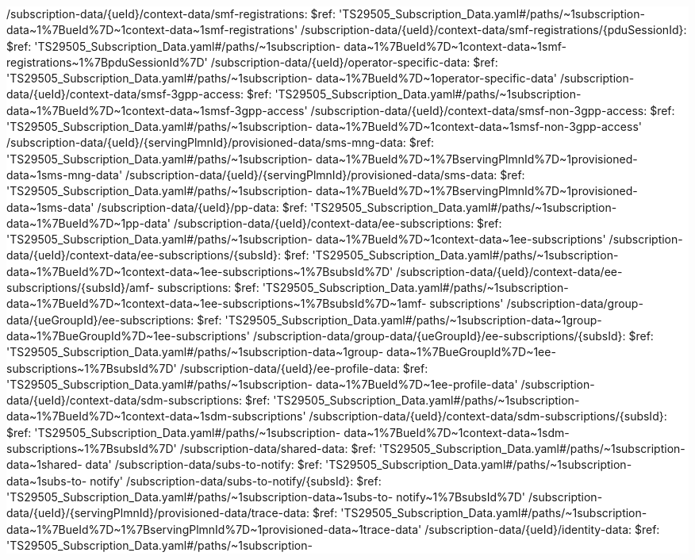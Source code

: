 /subscription-data/{ueId}/context-data/smf-registrations:
\$ref: \'TS29505_Subscription_Data.yaml#/paths/\~1subscription-
data\~1%7BueId%7D\~1context-data\~1smf-registrations\'
/subscription-data/{ueId}/context-data/smf-registrations/{pduSessionId}:
\$ref: \'TS29505_Subscription_Data.yaml#/paths/\~1subscription-
data\~1%7BueId%7D\~1context-data\~1smf-registrations\~1%7BpduSessionId%7D\'
/subscription-data/{ueId}/operator-specific-data:
\$ref: \'TS29505_Subscription_Data.yaml#/paths/\~1subscription-
data\~1%7BueId%7D\~1operator-specific-data\'
/subscription-data/{ueId}/context-data/smsf-3gpp-access:
\$ref: \'TS29505_Subscription_Data.yaml#/paths/\~1subscription-
data\~1%7BueId%7D\~1context-data\~1smsf-3gpp-access\'
/subscription-data/{ueId}/context-data/smsf-non-3gpp-access:
\$ref: \'TS29505_Subscription_Data.yaml#/paths/\~1subscription-
data\~1%7BueId%7D\~1context-data\~1smsf-non-3gpp-access\'
/subscription-data/{ueId}/{servingPlmnId}/provisioned-data/sms-mng-data:
\$ref: \'TS29505_Subscription_Data.yaml#/paths/\~1subscription-
data\~1%7BueId%7D\~1%7BservingPlmnId%7D\~1provisioned-data\~1sms-mng-data\'
/subscription-data/{ueId}/{servingPlmnId}/provisioned-data/sms-data:
\$ref: \'TS29505_Subscription_Data.yaml#/paths/\~1subscription-
data\~1%7BueId%7D\~1%7BservingPlmnId%7D\~1provisioned-data\~1sms-data\'
/subscription-data/{ueId}/pp-data:
\$ref: \'TS29505_Subscription_Data.yaml#/paths/\~1subscription-
data\~1%7BueId%7D\~1pp-data\'
/subscription-data/{ueId}/context-data/ee-subscriptions:
\$ref: \'TS29505_Subscription_Data.yaml#/paths/\~1subscription-
data\~1%7BueId%7D\~1context-data\~1ee-subscriptions\'
/subscription-data/{ueId}/context-data/ee-subscriptions/{subsId}:
\$ref: \'TS29505_Subscription_Data.yaml#/paths/\~1subscription-
data\~1%7BueId%7D\~1context-data\~1ee-subscriptions\~1%7BsubsId%7D\'
/subscription-data/{ueId}/context-data/ee-subscriptions/{subsId}/amf-
subscriptions:
\$ref: \'TS29505_Subscription_Data.yaml#/paths/\~1subscription-
data\~1%7BueId%7D\~1context-data\~1ee-subscriptions\~1%7BsubsId%7D\~1amf-
subscriptions\'
/subscription-data/group-data/{ueGroupId}/ee-subscriptions:
\$ref: \'TS29505_Subscription_Data.yaml#/paths/\~1subscription-data\~1group-
data\~1%7BueGroupId%7D\~1ee-subscriptions\'
/subscription-data/group-data/{ueGroupId}/ee-subscriptions/{subsId}:
\$ref: \'TS29505_Subscription_Data.yaml#/paths/\~1subscription-data\~1group-
data\~1%7BueGroupId%7D\~1ee-subscriptions\~1%7BsubsId%7D\'
/subscription-data/{ueId}/ee-profile-data:
\$ref: \'TS29505_Subscription_Data.yaml#/paths/\~1subscription-
data\~1%7BueId%7D\~1ee-profile-data\'
/subscription-data/{ueId}/context-data/sdm-subscriptions:
\$ref: \'TS29505_Subscription_Data.yaml#/paths/\~1subscription-
data\~1%7BueId%7D\~1context-data\~1sdm-subscriptions\'
/subscription-data/{ueId}/context-data/sdm-subscriptions/{subsId}:
\$ref: \'TS29505_Subscription_Data.yaml#/paths/\~1subscription-
data\~1%7BueId%7D\~1context-data\~1sdm-subscriptions\~1%7BsubsId%7D\'
/subscription-data/shared-data:
\$ref: \'TS29505_Subscription_Data.yaml#/paths/\~1subscription-data\~1shared-
data\'
/subscription-data/subs-to-notify:
\$ref: \'TS29505_Subscription_Data.yaml#/paths/\~1subscription-data\~1subs-to-
notify\'
/subscription-data/subs-to-notify/{subsId}:
\$ref: \'TS29505_Subscription_Data.yaml#/paths/\~1subscription-data\~1subs-to-
notify\~1%7BsubsId%7D\'
/subscription-data/{ueId}/{servingPlmnId}/provisioned-data/trace-data:
\$ref: \'TS29505_Subscription_Data.yaml#/paths/\~1subscription-
data\~1%7BueId%7D\~1%7BservingPlmnId%7D\~1provisioned-data\~1trace-data\'
/subscription-data/{ueId}/identity-data:
\$ref: \'TS29505_Subscription_Data.yaml#/paths/\~1subscription-